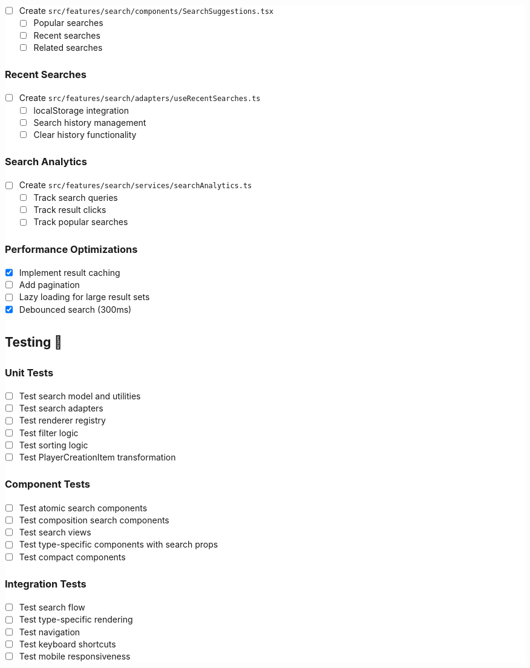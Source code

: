 - [ ] Create `src/features/search/components/SearchSuggestions.tsx`
  - [ ] Popular searches
  - [ ] Recent searches
  - [ ] Related searches

### Recent Searches

- [ ] Create `src/features/search/adapters/useRecentSearches.ts`
  - [ ] localStorage integration
  - [ ] Search history management
  - [ ] Clear history functionality

### Search Analytics

- [ ] Create `src/features/search/services/searchAnalytics.ts`
  - [ ] Track search queries
  - [ ] Track result clicks
  - [ ] Track popular searches

### Performance Optimizations

- [x] Implement result caching
- [ ] Add pagination
- [ ] Lazy loading for large result sets
- [x] Debounced search (300ms)

## Testing 🔄

### Unit Tests

- [ ] Test search model and utilities
- [ ] Test search adapters
- [ ] Test renderer registry
- [ ] Test filter logic
- [ ] Test sorting logic
- [ ] Test PlayerCreationItem transformation

### Component Tests

- [ ] Test atomic search components
- [ ] Test composition search components
- [ ] Test search views
- [ ] Test type-specific components with search props
- [ ] Test compact components

### Integration Tests

- [ ] Test search flow
- [ ] Test type-specific rendering
- [ ] Test navigation
- [ ] Test keyboard shortcuts
- [ ] Test mobile responsiveness
